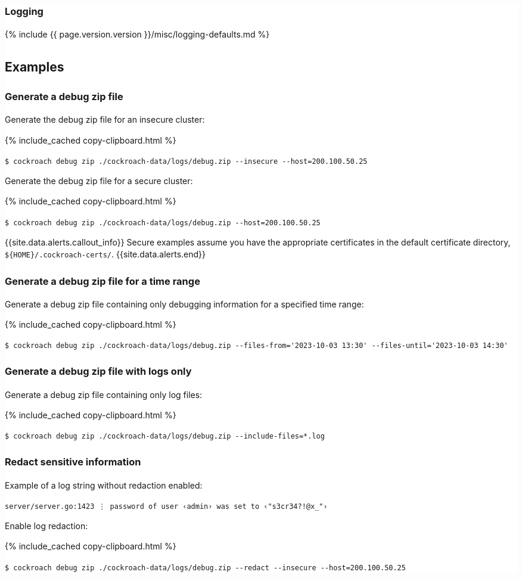### Logging

{% include {{ page.version.version }}/misc/logging-defaults.md %}

## Examples

### Generate a debug zip file

Generate the debug zip file for an insecure cluster:

{% include_cached copy-clipboard.html %}
~~~ shell
$ cockroach debug zip ./cockroach-data/logs/debug.zip --insecure --host=200.100.50.25
~~~

Generate the debug zip file for a secure cluster:

{% include_cached copy-clipboard.html %}
~~~ shell
$ cockroach debug zip ./cockroach-data/logs/debug.zip --host=200.100.50.25
~~~

{{site.data.alerts.callout_info}}
Secure examples assume you have the appropriate certificates in the default certificate directory, `${HOME}/.cockroach-certs/`.
{{site.data.alerts.end}}

### Generate a debug zip file for a time range

Generate a debug zip file containing only debugging information for a specified time range:

{% include_cached copy-clipboard.html %}
~~~ shell
$ cockroach debug zip ./cockroach-data/logs/debug.zip --files-from='2023-10-03 13:30' --files-until='2023-10-03 14:30'
~~~

### Generate a debug zip file with logs only

Generate a debug zip file containing only log files:

{% include_cached copy-clipboard.html %}
~~~ shell
$ cockroach debug zip ./cockroach-data/logs/debug.zip --include-files=*.log
~~~

### Redact sensitive information

Example of a log string without redaction enabled:

~~~
server/server.go:1423 ⋮ password of user ‹admin› was set to ‹"s3cr34?!@x_"›
~~~

Enable log redaction:

{% include_cached copy-clipboard.html %}
~~~ shell
$ cockroach debug zip ./cockroach-data/logs/debug.zip --redact --insecure --host=200.100.50.25
~~~
